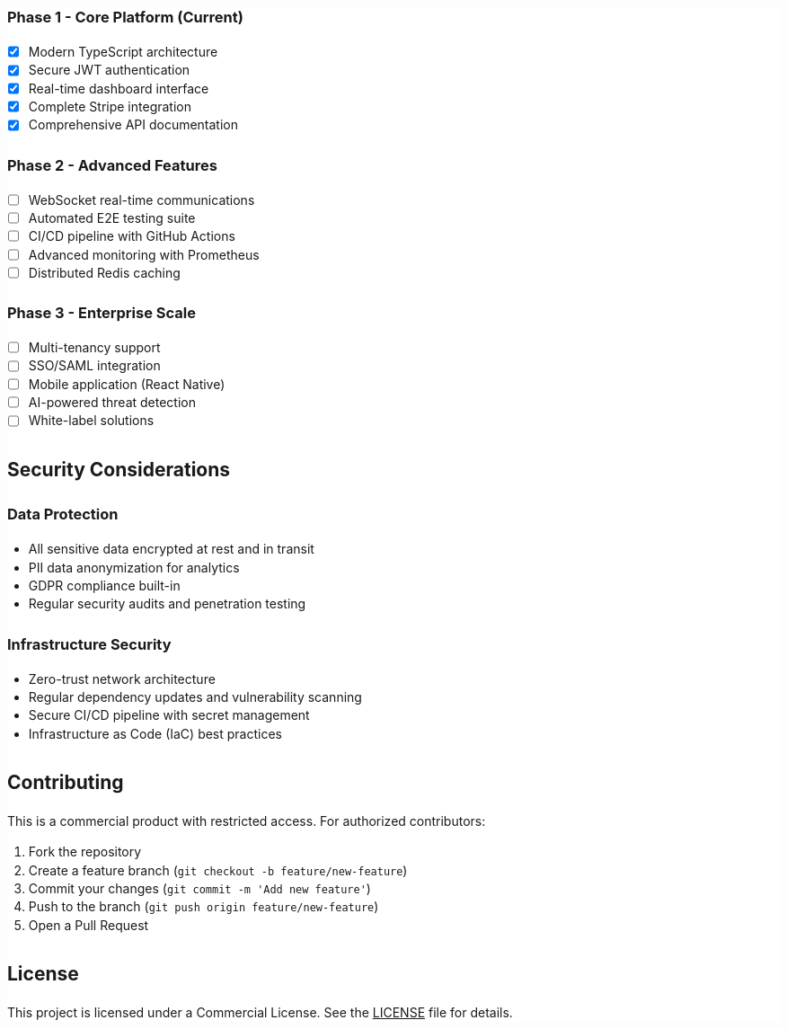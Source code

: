 ### Phase 1 - Core Platform (Current)
- [x] Modern TypeScript architecture
- [x] Secure JWT authentication
- [x] Real-time dashboard interface
- [x] Complete Stripe integration
- [x] Comprehensive API documentation

### Phase 2 - Advanced Features
- [ ] WebSocket real-time communications
- [ ] Automated E2E testing suite
- [ ] CI/CD pipeline with GitHub Actions
- [ ] Advanced monitoring with Prometheus
- [ ] Distributed Redis caching

### Phase 3 - Enterprise Scale
- [ ] Multi-tenancy support
- [ ] SSO/SAML integration
- [ ] Mobile application (React Native)
- [ ] AI-powered threat detection
- [ ] White-label solutions

## Security Considerations

### Data Protection
- All sensitive data encrypted at rest and in transit
- PII data anonymization for analytics
- GDPR compliance built-in
- Regular security audits and penetration testing

### Infrastructure Security
- Zero-trust network architecture
- Regular dependency updates and vulnerability scanning
- Secure CI/CD pipeline with secret management
- Infrastructure as Code (IaC) best practices

## Contributing

This is a commercial product with restricted access. For authorized contributors:

1. Fork the repository
2. Create a feature branch (`git checkout -b feature/new-feature`)
3. Commit your changes (`git commit -m 'Add new feature'`)
4. Push to the branch (`git push origin feature/new-feature`)
5. Open a Pull Request

## License

This project is licensed under a Commercial License. See the [LICENSE](./LICENSE) file for details.
